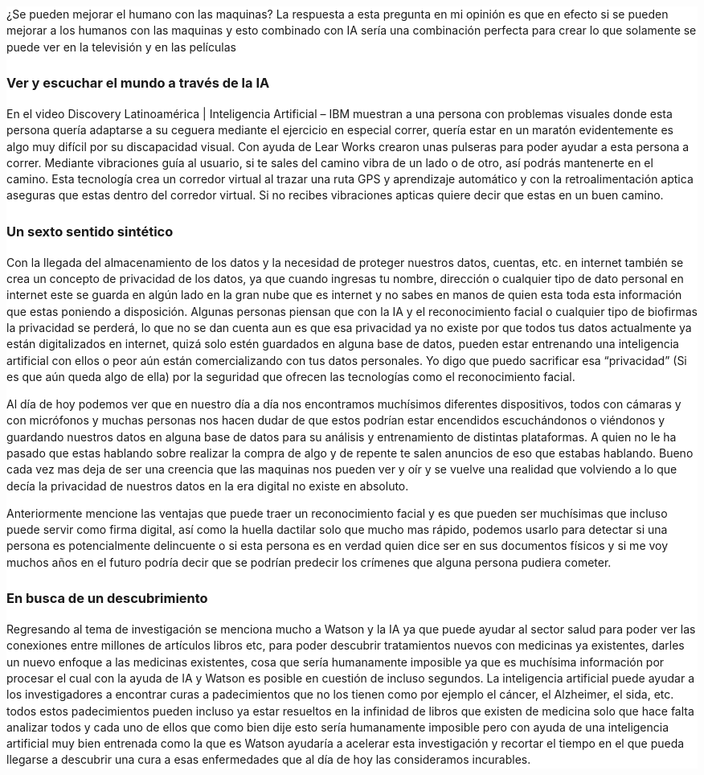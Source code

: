 ¿Se pueden mejorar el humano con las maquinas? La respuesta a esta pregunta en mi opinión es que en efecto si se pueden mejorar a los humanos con las maquinas y esto combinado con IA sería una combinación perfecta para crear lo que solamente se puede ver en la televisión y en las películas

### Ver y escuchar el mundo a través de la IA

En el video Discovery Latinoamérica | Inteligencia Artificial – IBM muestran a una persona con problemas visuales donde esta persona quería adaptarse a su ceguera mediante el ejercicio en especial correr, quería estar en un maratón evidentemente es algo muy difícil por su discapacidad visual. Con ayuda de Lear Works crearon unas pulseras para poder ayudar a esta persona a correr. Mediante vibraciones guía al usuario, si te sales del camino vibra de un lado o de otro, así podrás mantenerte en el camino. Esta tecnología crea un corredor virtual al trazar una ruta GPS y aprendizaje automático y con la retroalimentación aptica aseguras que estas dentro del corredor virtual. Si no recibes vibraciones apticas quiere decir que estas en un buen camino.

### Un sexto sentido sintético

Con la llegada del almacenamiento de los datos y la necesidad de proteger nuestros datos, cuentas, etc. en internet también se crea un concepto de privacidad de los datos, ya que cuando ingresas tu nombre, dirección o cualquier tipo de dato personal en internet este se guarda en algún lado en la gran nube que es internet y no sabes en manos de quien esta toda esta información que estas poniendo a disposición. Algunas personas piensan que con la IA y el reconocimiento facial o cualquier tipo de biofirmas la privacidad se perderá, lo que no se dan cuenta aun es que esa privacidad ya no existe por que todos tus datos actualmente ya están digitalizados en internet, quizá solo estén guardados en alguna base de datos, pueden estar entrenando una inteligencia artificial con ellos o peor aún están comercializando con tus datos personales. Yo digo que puedo sacrificar esa “privacidad” (Si es que aún queda algo de ella) por la seguridad que ofrecen las tecnologías como el reconocimiento facial.

Al día de hoy podemos ver que en nuestro día a día nos encontramos muchísimos diferentes dispositivos, todos con cámaras y con micrófonos y muchas personas nos hacen dudar de que estos podrían estar encendidos escuchándonos o viéndonos y guardando nuestros datos en alguna base de datos para su análisis y entrenamiento de distintas plataformas. A quien no le ha pasado que estas hablando sobre realizar la compra de algo y de repente te salen anuncios de eso que estabas hablando. Bueno cada vez mas deja de ser una creencia que las maquinas nos pueden ver y oír y se vuelve una realidad que volviendo a lo que decía la privacidad de nuestros datos en la era digital no existe en absoluto.

Anteriormente mencione las ventajas que puede traer un reconocimiento facial y es que pueden ser muchísimas que incluso puede servir como firma digital, así como la huella dactilar solo que mucho mas rápido, podemos usarlo para detectar si una persona es potencialmente delincuente o si esta persona es en verdad quien dice ser en sus documentos físicos y si me voy muchos años en el futuro podría decir que se podrían predecir los crímenes que alguna persona pudiera cometer.

### En busca de un descubrimiento

Regresando al tema de investigación se menciona mucho a Watson y la IA ya que puede ayudar al sector salud para poder ver las conexiones entre millones de artículos libros etc, para poder descubrir tratamientos nuevos con medicinas ya existentes, darles un nuevo enfoque a las medicinas existentes, cosa que sería humanamente imposible ya que es muchísima información por procesar el cual con la ayuda de IA y Watson es posible en cuestión de incluso segundos. La inteligencia artificial puede ayudar a los investigadores a encontrar curas a padecimientos que no los tienen como por ejemplo el cáncer, el Alzheimer, el sida, etc. todos estos padecimientos pueden incluso ya estar resueltos en la infinidad de libros que existen de medicina solo que hace falta analizar todos y cada uno de ellos que como bien dije esto sería humanamente imposible pero con ayuda de una inteligencia artificial muy bien entrenada como la que es Watson ayudaría a acelerar esta investigación y recortar el tiempo en el que pueda llegarse a descubrir una cura a esas enfermedades que al día de hoy las consideramos incurables.
